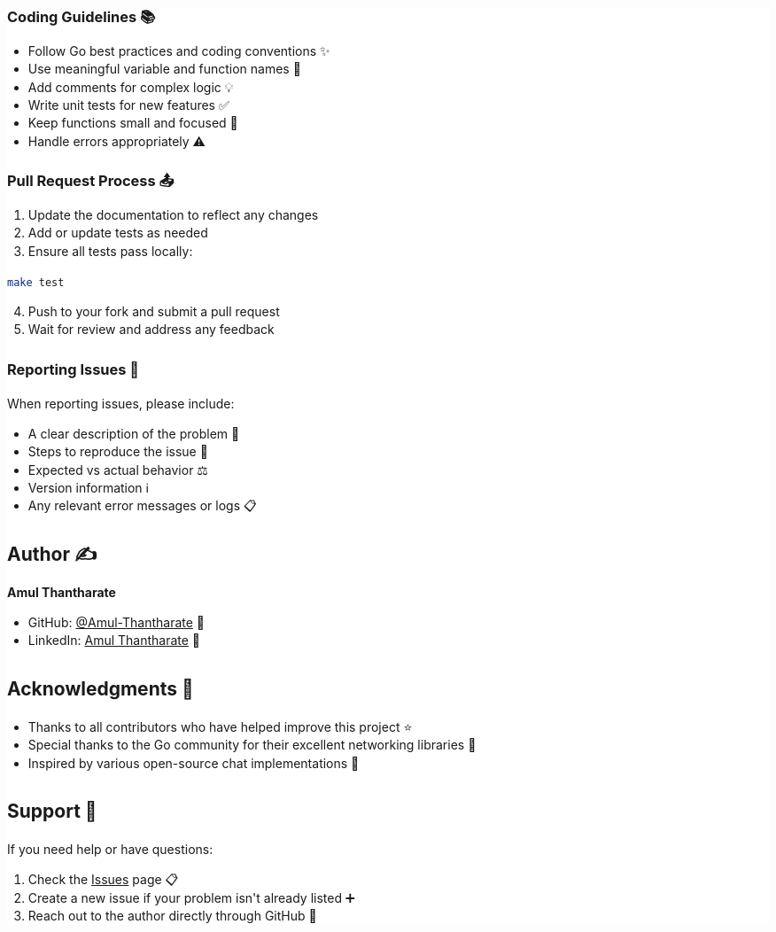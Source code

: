 ### Coding Guidelines 📚

- Follow Go best practices and coding conventions ✨
- Use meaningful variable and function names 📝
- Add comments for complex logic 💡
- Write unit tests for new features ✅
- Keep functions small and focused 🎯
- Handle errors appropriately ⚠️

### Pull Request Process 📤

1. Update the documentation to reflect any changes
2. Add or update tests as needed
3. Ensure all tests pass locally:
```bash
make test
```
4. Push to your fork and submit a pull request
5. Wait for review and address any feedback

### Reporting Issues 🐛

When reporting issues, please include:

- A clear description of the problem 📝
- Steps to reproduce the issue 🔄
- Expected vs actual behavior ⚖️
- Version information ℹ️
- Any relevant error messages or logs 📋

## Author ✍️

**Amul Thantharate**

- GitHub: [@Amul-Thantharate](https://github.com/Amul-Thantharate) 🐙
- LinkedIn: [Amul Thantharate](https://linkedin.com/in/amul-thantharate) 💼

## Acknowledgments 🙏

- Thanks to all contributors who have helped improve this project ⭐
- Special thanks to the Go community for their excellent networking libraries 🌟
- Inspired by various open-source chat implementations 💫

## Support 💪

If you need help or have questions:

1. Check the [Issues](https://github.com/Amul-Thantharate/chat-app/issues) page 📋
2. Create a new issue if your problem isn't already listed ➕
3. Reach out to the author directly through GitHub 📧
